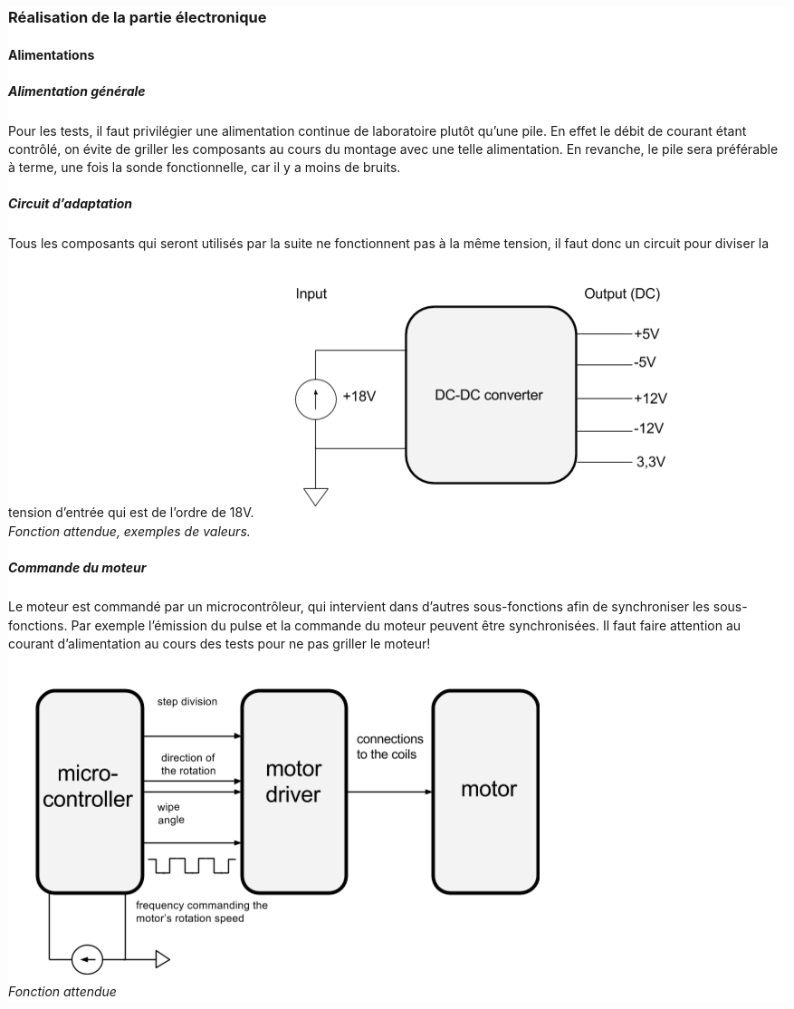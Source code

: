 ### Réalisation de la partie électronique

#### Alimentations

##### Alimentation générale

Pour les tests, il faut privilégier une alimentation continue de laboratoire plutôt qu’une pile. En effet le débit de courant étant contrôlé, on évite de griller les composants au cours du montage avec une telle alimentation. En revanche, le pile sera préférable à terme, une fois la sonde fonctionnelle,  car il y a moins de bruits.

##### Circuit d’adaptation

Tous les composants qui seront utilisés par la suite ne fonctionnent pas à la même tension, il faut donc un circuit pour diviser la tension d’entrée qui est de l’ordre de 18V.
![cahier des charges alimentation](/images/converter_DC.png)  
_Fonction attendue, exemples de valeurs._

##### Commande du moteur

Le moteur est commandé par un microcontrôleur, qui intervient dans d’autres sous-fonctions afin de synchroniser les sous-fonctions. Par exemple l’émission du pulse et la commande du moteur peuvent être synchronisées.
Il faut faire attention au courant d’alimentation au cours des tests pour ne pas griller le moteur!

![fonction attendue](/images/commande_moteur.png)  
_Fonction attendue_
